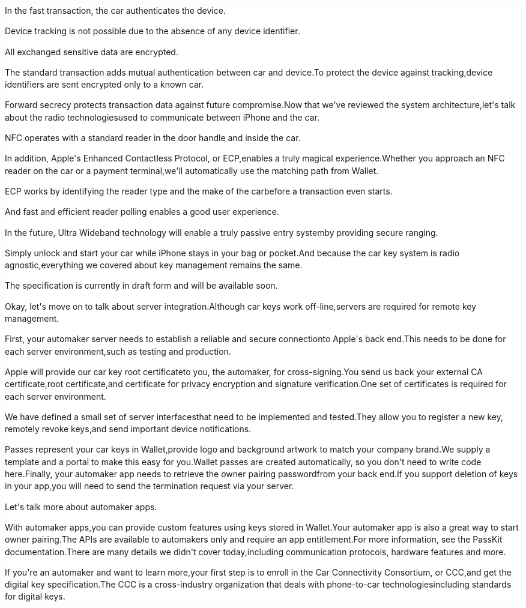 In the fast transaction, the car authenticates the device.

Device tracking is not possible due to the absence of any device identifier.

All exchanged sensitive data are encrypted.

The standard transaction adds mutual authentication between car and device.To protect the device against tracking,device identifiers are sent encrypted only to a known car.

Forward secrecy protects transaction data against future compromise.Now that we've reviewed the system architecture,let's talk about the radio technologiesused to communicate between iPhone and the car.

NFC operates with a standard reader in the door handle and inside the car.

In addition, Apple's Enhanced Contactless Protocol, or ECP,enables a truly magical experience.Whether you approach an NFC reader on the car or a payment terminal,we'll automatically use the matching path from Wallet.

ECP works by identifying the reader type and the make of the carbefore a transaction even starts.

And fast and efficient reader polling enables a good user experience.

In the future, Ultra Wideband technology will enable a truly passive entry systemby providing secure ranging.

Simply unlock and start your car while iPhone stays in your bag or pocket.And because the car key system is radio agnostic,everything we covered about key management remains the same.

The specification is currently in draft form and will be available soon.

Okay, let's move on to talk about server integration.Although car keys work off-line,servers are required for remote key management.

First, your automaker server needs to establish a reliable and secure connectionto Apple's back end.This needs to be done for each server environment,such as testing and production.

Apple will provide our car key root certificateto you, the automaker, for cross-signing.You send us back your external CA certificate,root certificate,and certificate for privacy encryption and signature verification.One set of certificates is required for each server environment.

We have defined a small set of server interfacesthat need to be implemented and tested.They allow you to register a new key, remotely revoke keys,and send important device notifications.

Passes represent your car keys in Wallet,provide logo and background artwork to match your company brand.We supply a template and a portal to make this easy for you.Wallet passes are created automatically, so you don't need to write code here.Finally, your automaker app needs to retrieve the owner pairing passwordfrom your back end.If you support deletion of keys in your app,you will need to send the termination request via your server.

Let's talk more about automaker apps.

With automaker apps,you can provide custom features using keys stored in Wallet.Your automaker app is also a great way to start owner pairing.The APIs are available to automakers only and require an app entitlement.For more information, see the PassKit documentation.There are many details we didn't cover today,including communication protocols, hardware features and more.

If you're an automaker and want to learn more,your first step is to enroll in the Car Connectivity Consortium, or CCC,and get the digital key specification.The CCC is a cross-industry organization that deals with phone-to-car technologiesincluding standards for digital keys.
